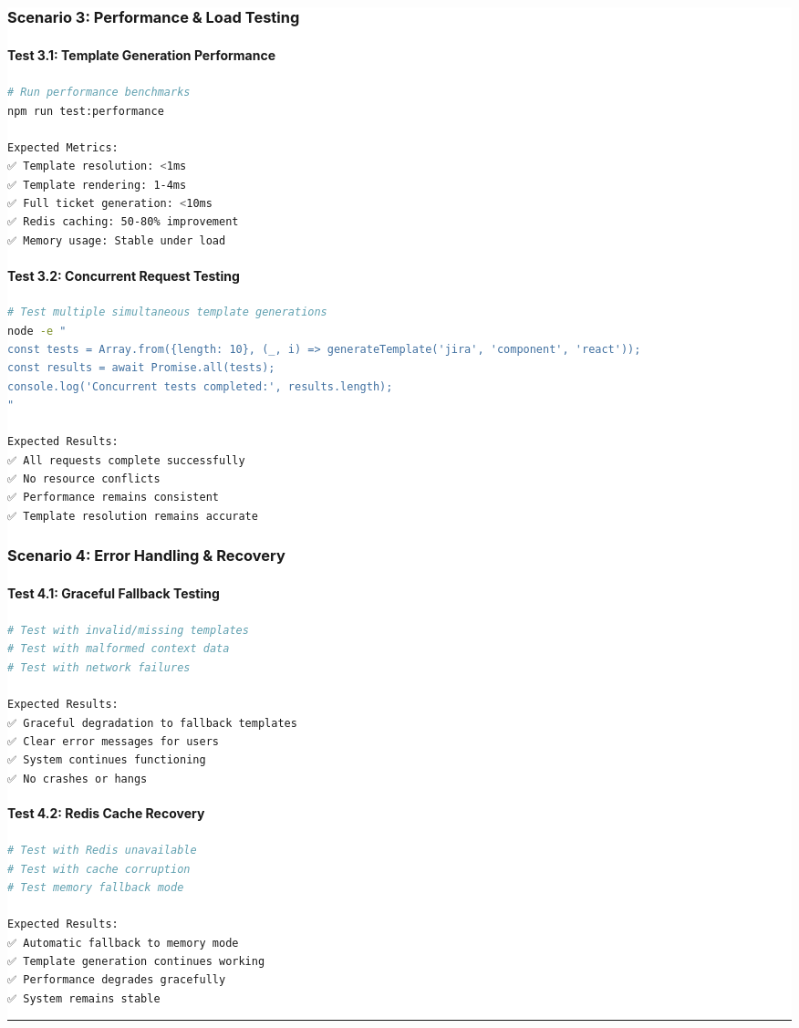 ### **Scenario 3: Performance & Load Testing**

#### **Test 3.1: Template Generation Performance**
```bash
# Run performance benchmarks
npm run test:performance

Expected Metrics:
✅ Template resolution: <1ms
✅ Template rendering: 1-4ms  
✅ Full ticket generation: <10ms
✅ Redis caching: 50-80% improvement
✅ Memory usage: Stable under load
```

#### **Test 3.2: Concurrent Request Testing**
```bash
# Test multiple simultaneous template generations
node -e "
const tests = Array.from({length: 10}, (_, i) => generateTemplate('jira', 'component', 'react'));
const results = await Promise.all(tests);
console.log('Concurrent tests completed:', results.length);
"

Expected Results:
✅ All requests complete successfully
✅ No resource conflicts
✅ Performance remains consistent
✅ Template resolution remains accurate
```

### **Scenario 4: Error Handling & Recovery**

#### **Test 4.1: Graceful Fallback Testing**
```bash
# Test with invalid/missing templates
# Test with malformed context data
# Test with network failures

Expected Results:
✅ Graceful degradation to fallback templates
✅ Clear error messages for users
✅ System continues functioning
✅ No crashes or hangs
```

#### **Test 4.2: Redis Cache Recovery**
```bash
# Test with Redis unavailable
# Test with cache corruption
# Test memory fallback mode

Expected Results:
✅ Automatic fallback to memory mode
✅ Template generation continues working
✅ Performance degrades gracefully
✅ System remains stable
```

---